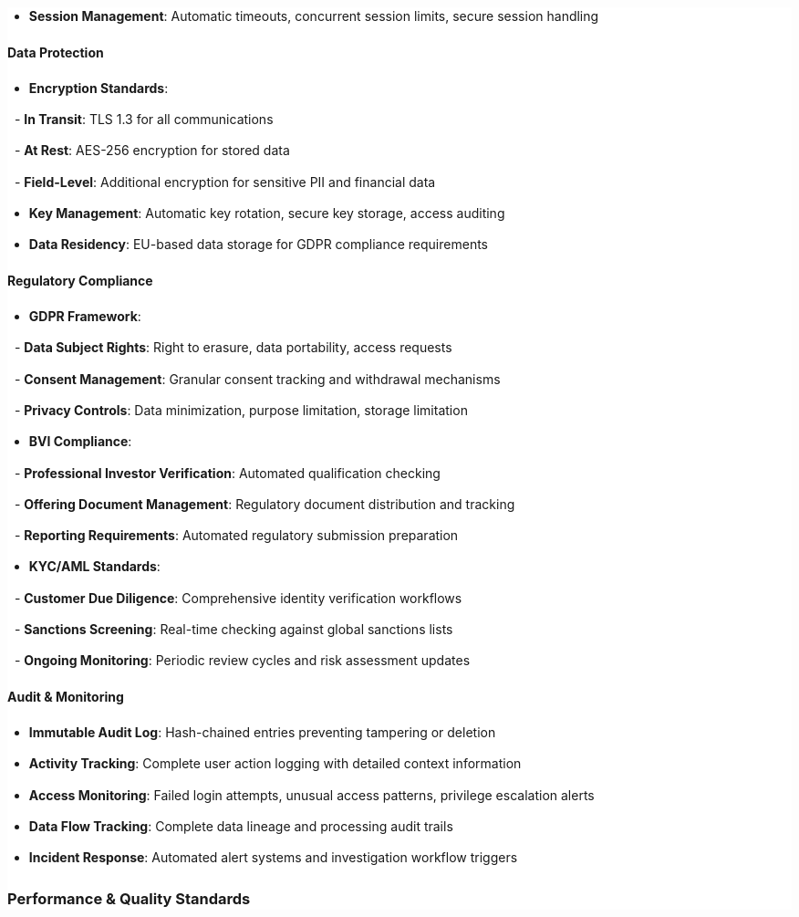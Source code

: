 - **Session Management**: Automatic timeouts, concurrent session limits, secure session handling

  

#### Data Protection

- **Encryption Standards**:

  - **In Transit**: TLS 1.3 for all communications

  - **At Rest**: AES-256 encryption for stored data

  - **Field-Level**: Additional encryption for sensitive PII and financial data

- **Key Management**: Automatic key rotation, secure key storage, access auditing

- **Data Residency**: EU-based data storage for GDPR compliance requirements

  

#### Regulatory Compliance

- **GDPR Framework**:

  - **Data Subject Rights**: Right to erasure, data portability, access requests

  - **Consent Management**: Granular consent tracking and withdrawal mechanisms

  - **Privacy Controls**: Data minimization, purpose limitation, storage limitation

- **BVI Compliance**:

  - **Professional Investor Verification**: Automated qualification checking

  - **Offering Document Management**: Regulatory document distribution and tracking

  - **Reporting Requirements**: Automated regulatory submission preparation

- **KYC/AML Standards**:

  - **Customer Due Diligence**: Comprehensive identity verification workflows

  - **Sanctions Screening**: Real-time checking against global sanctions lists

  - **Ongoing Monitoring**: Periodic review cycles and risk assessment updates

  

#### Audit & Monitoring

- **Immutable Audit Log**: Hash-chained entries preventing tampering or deletion

- **Activity Tracking**: Complete user action logging with detailed context information

- **Access Monitoring**: Failed login attempts, unusual access patterns, privilege escalation alerts

- **Data Flow Tracking**: Complete data lineage and processing audit trails

- **Incident Response**: Automated alert systems and investigation workflow triggers

  

### Performance & Quality Standards
